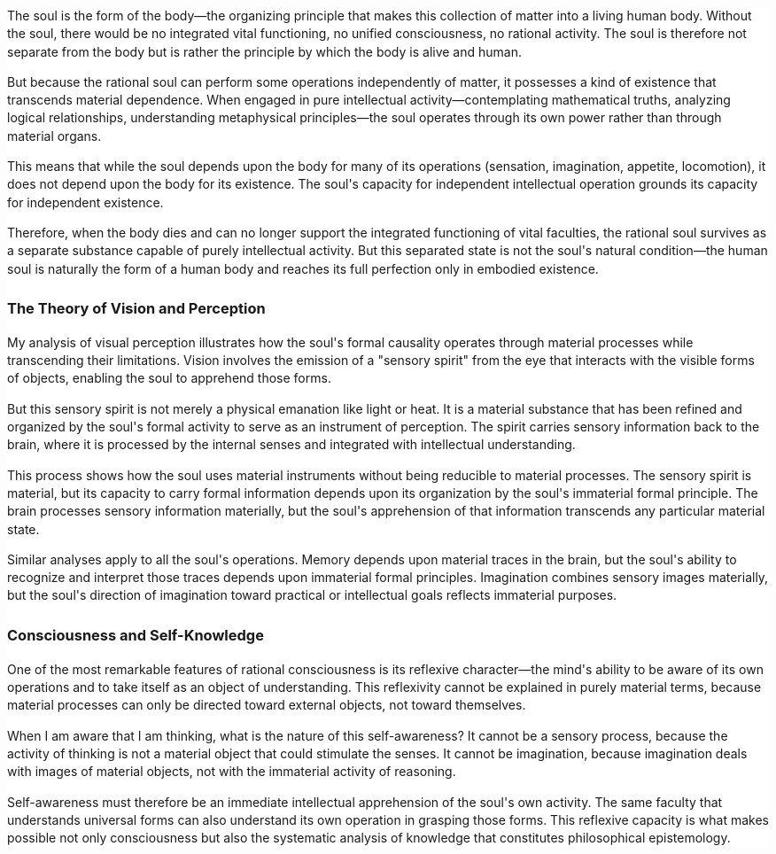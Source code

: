 The soul is the form of the body—the organizing principle that makes this collection of matter into a living human body. Without the soul, there would be no integrated vital functioning, no unified consciousness, no rational activity. The soul is therefore not separate from the body but is rather the principle by which the body is alive and human.

But because the rational soul can perform some operations independently of matter, it possesses a kind of existence that transcends material dependence. When engaged in pure intellectual activity—contemplating mathematical truths, analyzing logical relationships, understanding metaphysical principles—the soul operates through its own power rather than through material organs.

This means that while the soul depends upon the body for many of its operations (sensation, imagination, appetite, locomotion), it does not depend upon the body for its existence. The soul's capacity for independent intellectual operation grounds its capacity for independent existence.

Therefore, when the body dies and can no longer support the integrated functioning of vital faculties, the rational soul survives as a separate substance capable of purely intellectual activity. But this separated state is not the soul's natural condition—the human soul is naturally the form of a human body and reaches its full perfection only in embodied existence.

### The Theory of Vision and Perception

My analysis of visual perception illustrates how the soul's formal causality operates through material processes while transcending their limitations. Vision involves the emission of a "sensory spirit" from the eye that interacts with the visible forms of objects, enabling the soul to apprehend those forms.

But this sensory spirit is not merely a physical emanation like light or heat. It is a material substance that has been refined and organized by the soul's formal activity to serve as an instrument of perception. The spirit carries sensory information back to the brain, where it is processed by the internal senses and integrated with intellectual understanding.

This process shows how the soul uses material instruments without being reducible to material processes. The sensory spirit is material, but its capacity to carry formal information depends upon its organization by the soul's immaterial formal principle. The brain processes sensory information materially, but the soul's apprehension of that information transcends any particular material state.

Similar analyses apply to all the soul's operations. Memory depends upon material traces in the brain, but the soul's ability to recognize and interpret those traces depends upon immaterial formal principles. Imagination combines sensory images materially, but the soul's direction of imagination toward practical or intellectual goals reflects immaterial purposes.

### Consciousness and Self-Knowledge

One of the most remarkable features of rational consciousness is its reflexive character—the mind's ability to be aware of its own operations and to take itself as an object of understanding. This reflexivity cannot be explained in purely material terms, because material processes can only be directed toward external objects, not toward themselves.

When I am aware that I am thinking, what is the nature of this self-awareness? It cannot be a sensory process, because the activity of thinking is not a material object that could stimulate the senses. It cannot be imagination, because imagination deals with images of material objects, not with the immaterial activity of reasoning.

Self-awareness must therefore be an immediate intellectual apprehension of the soul's own activity. The same faculty that understands universal forms can also understand its own operation in grasping those forms. This reflexive capacity is what makes possible not only consciousness but also the systematic analysis of knowledge that constitutes philosophical epistemology.
